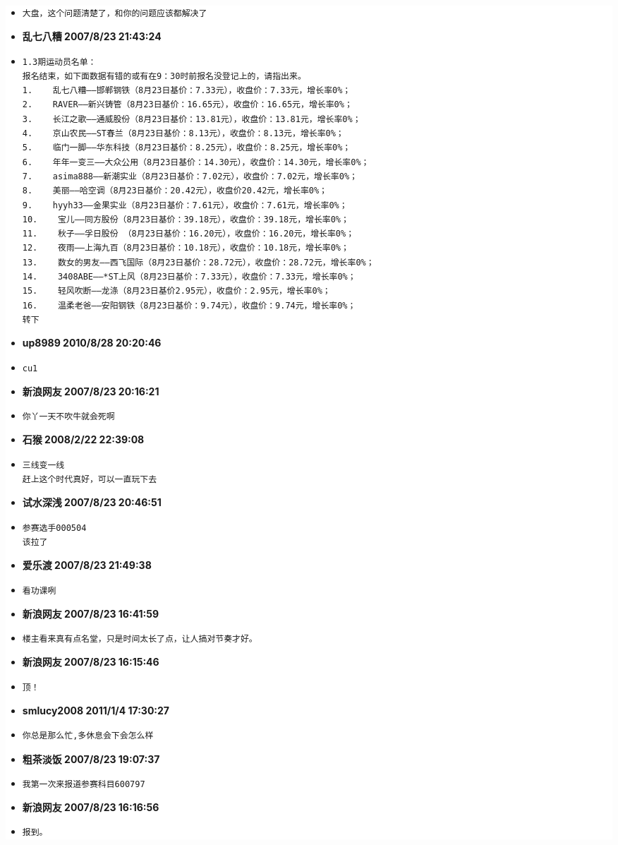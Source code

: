 - ```
  大盘，这个问题清楚了，和你的问题应该都解决了
  ```
- **乱七八糟 2007/8/23 21:43:24**
- ```
  1.3期运动员名单：
  报名结束，如下面数据有错的或有在9：30时前报名没登记上的，请指出来。
  1.    乱七八糟――邯郸钢铁（8月23日基价：7.33元），收盘价：7.33元，增长率0%； 
  2.    RAVER――新兴铸管（8月23日基价：16.65元），收盘价：16.65元，增长率0%；
  3.    长江之歌――通威股份（8月23日基价：13.81元），收盘价：13.81元，增长率0%；
  4.    京山农民――ST春兰（8月23日基价：8.13元），收盘价：8.13元，增长率0%；
  5.    临门一脚――华东科技（8月23日基价：8.25元），收盘价：8.25元，增长率0%；
  6.    年年一变三――大众公用（8月23日基价：14.30元），收盘价：14.30元，增长率0%； 
  7.    asima888――新潮实业（8月23日基价：7.02元），收盘价：7.02元，增长率0%；
  8.    美丽――哈空调（8月23日基价：20.42元），收盘价20.42元，增长率0%； 
  9.    hyyh33――金果实业（8月23日基价：7.61元），收盘价：7.61元，增长率0%； 
  10.    宝儿――同方股份（8月23日基价：39.18元），收盘价：39.18元，增长率0%；
  11.    秋子――孚日股份 （8月23日基价：16.20元），收盘价：16.20元，增长率0%； 
  12.    夜雨――上海九百（8月23日基价：10.18元），收盘价：10.18元，增长率0%； 
  13.    数女的男友――西飞国际（8月23日基价：28.72元），收盘价：28.72元，增长率0%； 
  14.    3408ABE――*ST上风（8月23日基价：7.33元），收盘价：7.33元，增长率0%； 
  15.    轻风吹断――龙涤（8月23日基价2.95元），收盘价：2.95元，增长率0%； 
  16.    温柔老爸――安阳钢铁（8月23日基价：9.74元），收盘价：9.74元，增长率0%； 
  转下
  ```
- **up8989 2010/8/28 20:20:46**
- ```
  cu1
  ```
- **新浪网友 2007/8/23 20:16:21**
- ```
  你丫一天不吹牛就会死啊
  ```
- **石猴 2008/2/22 22:39:08**
- ```
  三线变一线
  赶上这个时代真好，可以一直玩下去
  ```
- **试水深浅 2007/8/23 20:46:51**
- ```
  参赛选手000504
  该拉了
  ```
- **爱乐渡 2007/8/23 21:49:38**
- ```
  看功课咧
  ```
- **新浪网友 2007/8/23 16:41:59**
- ```
  楼主看来真有点名堂，只是时间太长了点，让人搞对节奏才好。
  ```
- **新浪网友 2007/8/23 16:15:46**
- ```
  顶！
  ```
- **smlucy2008 2011/1/4 17:30:27**
- ```
  你总是那么忙,多休息会下会怎么样
  ```
- **粗茶淡饭 2007/8/23 19:07:37**
- ```
  我第一次来报道参赛科目600797
  ```
- **新浪网友 2007/8/23 16:16:56**
- ```
  报到。
  ```